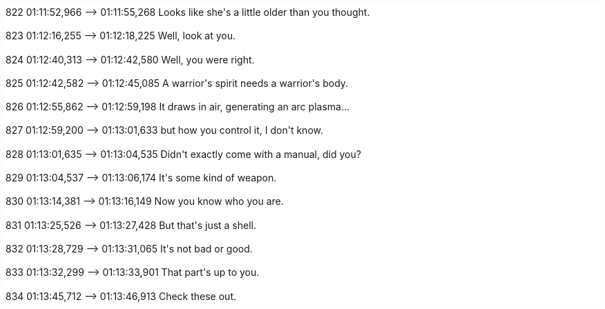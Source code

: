822
01:11:52,966 --> 01:11:55,268
Looks like she's a little
older than you thought.

823
01:12:16,255 --> 01:12:18,225
Well, look at you.

824
01:12:40,313 --> 01:12:42,580
Well, you were right.

825
01:12:42,582 --> 01:12:45,085
A warrior's spirit needs
a warrior's body.

826
01:12:55,862 --> 01:12:59,198
It draws in air,
generating an arc plasma...

827
01:12:59,200 --> 01:13:01,633
but how you control it,
I don't know.

828
01:13:01,635 --> 01:13:04,535
Didn't exactly
come with a manual, did you?

829
01:13:04,537 --> 01:13:06,174
It's some kind of weapon.

830
01:13:14,381 --> 01:13:16,149
Now you know who you are.

831
01:13:25,526 --> 01:13:27,428
But that's just a shell.

832
01:13:28,729 --> 01:13:31,065
It's not bad or good.

833
01:13:32,299 --> 01:13:33,901
That part's up to you.

834
01:13:45,712 --> 01:13:46,913
Check these out.
